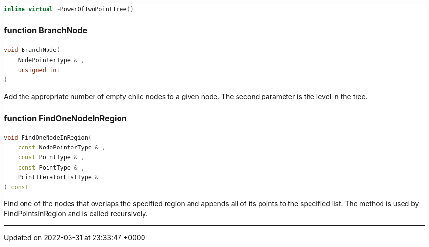 ```cpp
inline virtual ~PowerOfTwoPointTree()
```


### function BranchNode

```cpp
void BranchNode(
    NodePointerType & ,
    unsigned int 
)
```


Add the appropriate number of empty child nodes to a given node. The second parameter is the level in the tree. 


### function FindOneNodeInRegion

```cpp
void FindOneNodeInRegion(
    const NodePointerType & ,
    const PointType & ,
    const PointType & ,
    PointIteratorListType & 
) const
```


Find one of the nodes that overlaps the specified region and appends all of its points to the specified list. The method is used by FindPointsInRegion and is called recursively. 


-------------------------------

Updated on 2022-03-31 at 23:33:47 +0000